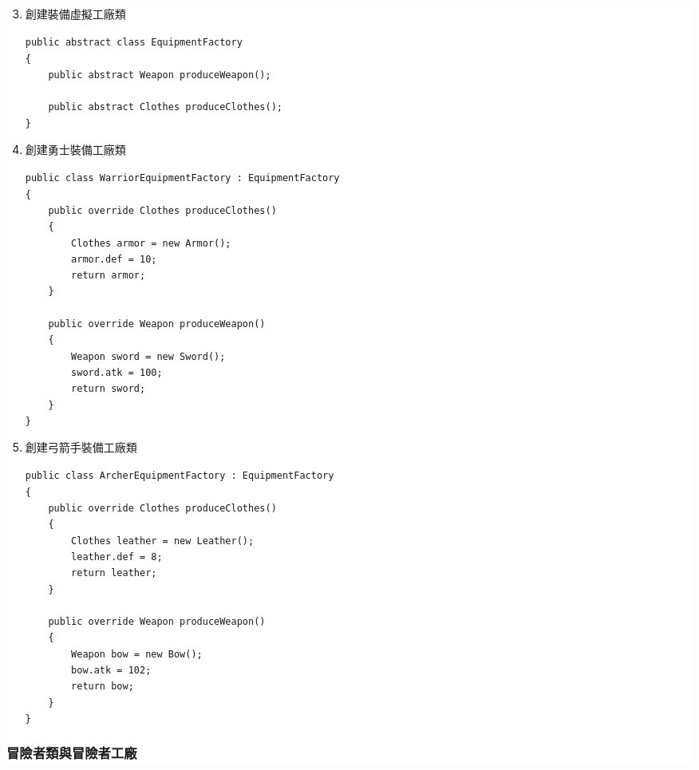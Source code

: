 3. 創建裝備虛擬工廠類

    ```CSharp
    public abstract class EquipmentFactory
    {
        public abstract Weapon produceWeapon();

        public abstract Clothes produceClothes();
    }
    ```

4. 創建勇士裝備工廠類

    ```CSharp
    public class WarriorEquipmentFactory : EquipmentFactory
    {
        public override Clothes produceClothes()
        {
            Clothes armor = new Armor();
            armor.def = 10;
            return armor;
        }

        public override Weapon produceWeapon()
        {
            Weapon sword = new Sword();
            sword.atk = 100;
            return sword;
        }
    }
    ```

5. 創建弓箭手裝備工廠類

    ```CSharp
    public class ArcherEquipmentFactory : EquipmentFactory
    {
        public override Clothes produceClothes()
        {
            Clothes leather = new Leather();
            leather.def = 8;
            return leather;
        }

        public override Weapon produceWeapon()
        {
            Weapon bow = new Bow();
            bow.atk = 102;
            return bow;
        }
    }
    ```

### 冒險者類與冒險者工廠
